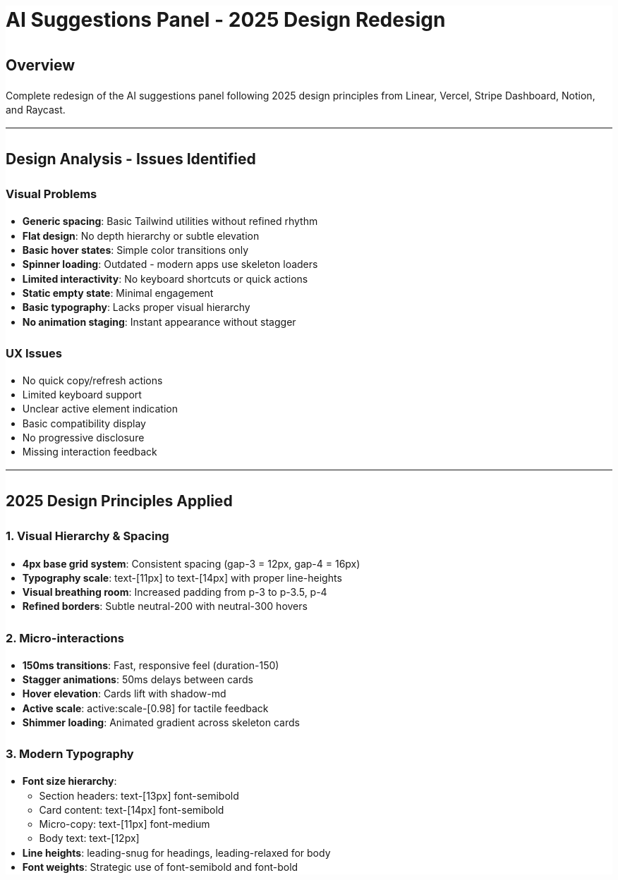 # AI Suggestions Panel - 2025 Design Redesign

## Overview
Complete redesign of the AI suggestions panel following 2025 design principles from Linear, Vercel, Stripe Dashboard, Notion, and Raycast.

---

## Design Analysis - Issues Identified

### Visual Problems
- **Generic spacing**: Basic Tailwind utilities without refined rhythm
- **Flat design**: No depth hierarchy or subtle elevation
- **Basic hover states**: Simple color transitions only
- **Spinner loading**: Outdated - modern apps use skeleton loaders
- **Limited interactivity**: No keyboard shortcuts or quick actions
- **Static empty state**: Minimal engagement
- **Basic typography**: Lacks proper visual hierarchy
- **No animation staging**: Instant appearance without stagger

### UX Issues
- No quick copy/refresh actions
- Limited keyboard support
- Unclear active element indication
- Basic compatibility display
- No progressive disclosure
- Missing interaction feedback

---

## 2025 Design Principles Applied

### 1. Visual Hierarchy & Spacing
- **4px base grid system**: Consistent spacing (gap-3 = 12px, gap-4 = 16px)
- **Typography scale**: text-[11px] to text-[14px] with proper line-heights
- **Visual breathing room**: Increased padding from p-3 to p-3.5, p-4
- **Refined borders**: Subtle neutral-200 with neutral-300 hovers

### 2. Micro-interactions
- **150ms transitions**: Fast, responsive feel (duration-150)
- **Stagger animations**: 50ms delays between cards
- **Hover elevation**: Cards lift with shadow-md
- **Active scale**: active:scale-[0.98] for tactile feedback
- **Shimmer loading**: Animated gradient across skeleton cards

### 3. Modern Typography
- **Font size hierarchy**:
  - Section headers: text-[13px] font-semibold
  - Card content: text-[14px] font-semibold
  - Micro-copy: text-[11px] font-medium
  - Body text: text-[12px]
- **Line heights**: leading-snug for headings, leading-relaxed for body
- **Font weights**: Strategic use of font-semibold and font-bold
